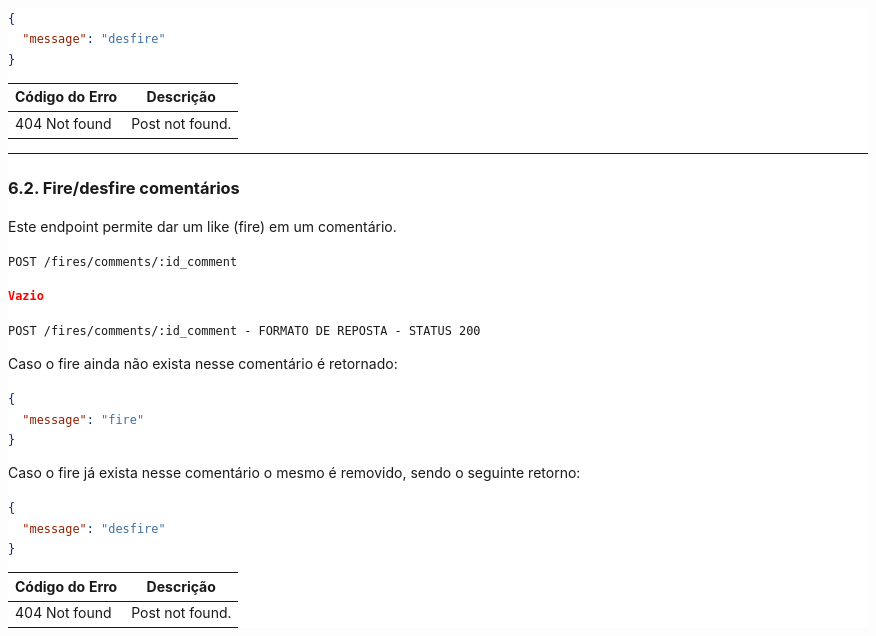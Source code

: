 ```json
{
  "message": "desfire"
}
```

| Código do Erro | Descrição       |
| -------------- | --------------- |
| 404 Not found  | Post not found. |

---

### 6.2. **Fire/desfire comentários**

Este endpoint permite dar um like (fire) em um comentário.

`POST /fires/comments/:id_comment`

```json
Vazio
```

`POST /fires/comments/:id_comment - FORMATO DE REPOSTA - STATUS 200`

Caso o fire ainda não exista nesse comentário é retornado:

```json
{
  "message": "fire"
}
```

Caso o fire já exista nesse comentário o mesmo é removido, sendo o seguinte retorno:

```json
{
  "message": "desfire"
}
```

| Código do Erro | Descrição       |
| -------------- | --------------- |
| 404 Not found  | Post not found. |
